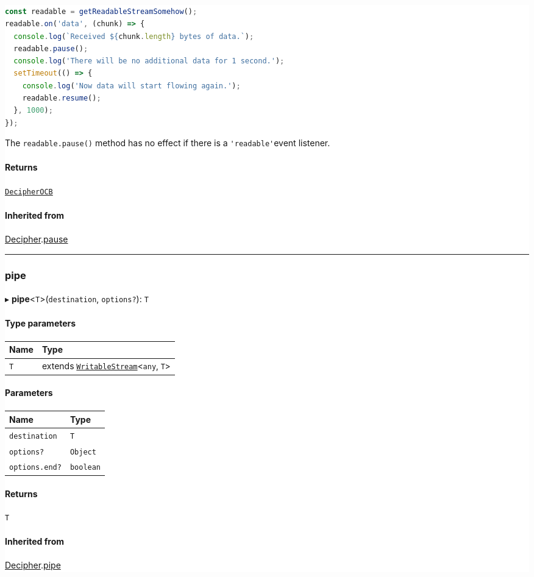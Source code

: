 ```js
const readable = getReadableStreamSomehow();
readable.on('data', (chunk) => {
  console.log(`Received ${chunk.length} bytes of data.`);
  readable.pause();
  console.log('There will be no additional data for 1 second.');
  setTimeout(() => {
    console.log('Now data will start flowing again.');
    readable.resume();
  }, 1000);
});
```

The `readable.pause()` method has no effect if there is a `'readable'`event listener.

#### Returns

[`DecipherOCB`](https://github.com/oven-sh/bun-types/blob/master/api-docs/interfaces/crypto_.DecipherOCB.md)

#### Inherited from

[Decipher](https://github.com/oven-sh/bun-types/blob/master/api-docs/classes/crypto_.Decipher.md).[pause](https://github.com/oven-sh/bun-types/blob/master/api-docs/classes/crypto_.Decipher.md#pause)

___

### pipe

▸ **pipe**<`T`\>(`destination`, `options?`): `T`

#### Type parameters

| Name | Type |
| :------ | :------ |
| `T` | extends [`WritableStream`](https://github.com/oven-sh/bun-types/blob/master/api-docs/modules.md#writablestream)<`any`, `T`\> |

#### Parameters

| Name | Type |
| :------ | :------ |
| `destination` | `T` |
| `options?` | `Object` |
| `options.end?` | `boolean` |

#### Returns

`T`

#### Inherited from

[Decipher](https://github.com/oven-sh/bun-types/blob/master/api-docs/classes/crypto_.Decipher.md).[pipe](https://github.com/oven-sh/bun-types/blob/master/api-docs/classes/crypto_.Decipher.md#pipe)
